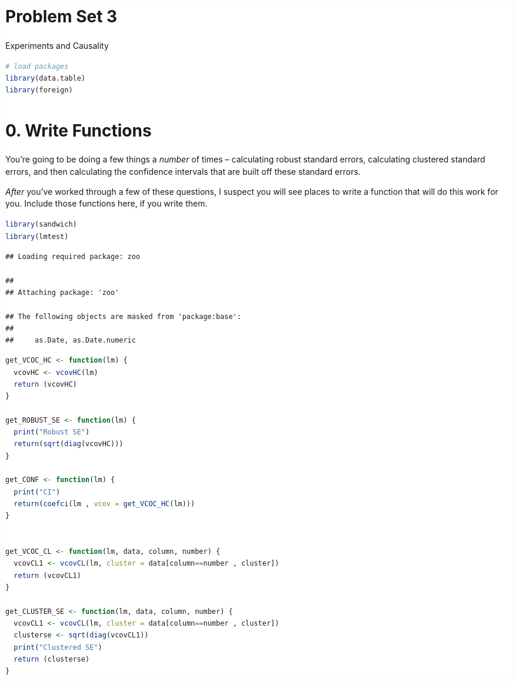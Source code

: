 Problem Set 3
================
Experiments and Causality

``` r
# load packages 
library(data.table)
library(foreign)
```

# 0\. Write Functions

You’re going to be doing a few things a *number* of times – calculating
robust standard errors, calculating clustered standard errors, and then
calculating the confidence intervals that are built off these standard
errors.

*After* you’ve worked through a few of these questions, I suspect you
will see places to write a function that will do this work for you.
Include those functions here, if you write them.

``` r
library(sandwich)
library(lmtest)
```

    ## Loading required package: zoo

    ## 
    ## Attaching package: 'zoo'

    ## The following objects are masked from 'package:base':
    ## 
    ##     as.Date, as.Date.numeric

``` r
get_VCOC_HC <- function(lm) {
  vcovHC <- vcovHC(lm)
  return (vcovHC)
}

get_ROBUST_SE <- function(lm) {
  print("Robust SE")
  return(sqrt(diag(vcovHC)))
}

get_CONF <- function(lm) {
  print("CI")
  return(coefci(lm , vcov = get_VCOC_HC(lm)))
}


get_VCOC_CL <- function(lm, data, column, number) {
  vcovCL1 <- vcovCL(lm, cluster = data[column==number , cluster])
  return (vcovCL1)
}

get_CLUSTER_SE <- function(lm, data, column, number) {
  vcovCL1 <- vcovCL(lm, cluster = data[column==number , cluster])
  clusterse <- sqrt(diag(vcovCL1))
  print("Clustered SE")
  return (clusterse)
}
```